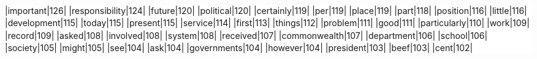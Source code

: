 |important|126|
|responsibility|124|
|future|120|
|political|120|
|certainly|119|
|per|119|
|place|119|
|part|118|
|position|116|
|little|116|
|development|115|
|today|115|
|present|115|
|service|114|
|first|113|
|things|112|
|problem|111|
|good|111|
|particularly|110|
|work|109|
|record|109|
|asked|108|
|involved|108|
|system|108|
|received|107|
|commonwealth|107|
|department|106|
|school|106|
|society|105|
|might|105|
|see|104|
|ask|104|
|governments|104|
|however|104|
|president|103|
|beef|103|
|cent|102|